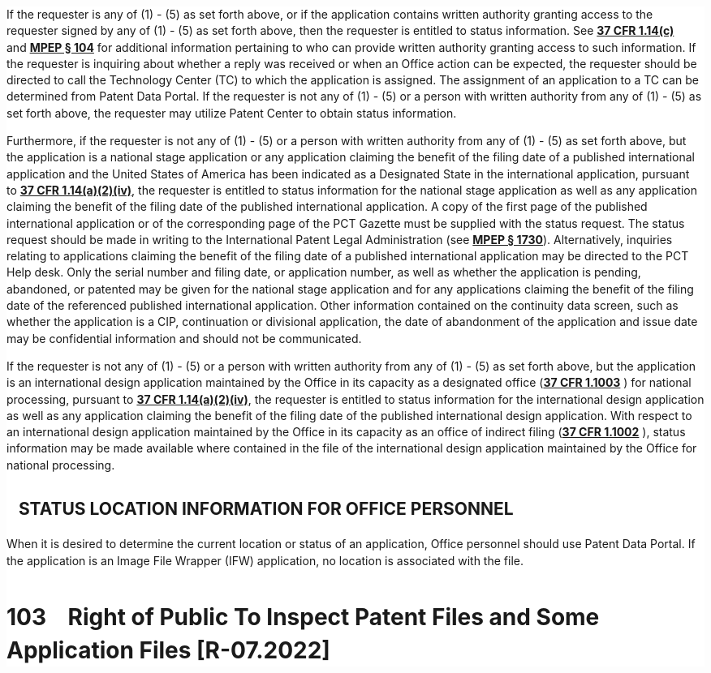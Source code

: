 If the requester is any of (1) - (5) as set forth above, or if the application contains written authority granting access to the requester signed by any of (1) - (5) as set forth above, then the requester is entitled to status information. See **[37 CFR 1.14(c)](https://mpep.uspto.gov/RDMS/MPEP/print?version=current&href=d0e405.html#//aia_d0e314245.html##aia_d0e314457)**  and **[MPEP § 104](https://mpep.uspto.gov/RDMS/MPEP/print?version=current&href=d0e405.html#//d0e2475.html)** for additional information pertaining to who can provide written authority granting access to such information. If the requester is inquiring about whether a reply was received or when an Office action can be expected, the requester should be directed to call the Technology Center (TC) to which the application is assigned. The assignment of an application to a TC can be determined from Patent Data Portal. If the requester is not any of (1) - (5) or a person with written authority from any of (1) - (5) as set forth above, the requester may utilize Patent Center to obtain status information.

Furthermore, if the requester is not any of (1) - (5) or a person with written authority from any of (1) - (5) as set forth above, but the application is a national stage application or any application claiming the benefit of the filing date of a published international application and the United States of America has been indicated as a Designated State in the international application, pursuant to **[37 CFR 1.14(a)(2)(iv)](https://mpep.uspto.gov/RDMS/MPEP/print?version=current&href=d0e405.html#//aia_d0e314245.html##aia_d0e314426)**, the requester is entitled to status information for the national stage application as well as any application claiming the benefit of the filing date of the published international application. A copy of the first page of the published international application or of the corresponding page of the PCT Gazette must be supplied with the status request. The status request should be made in writing to the International Patent Legal Administration (see **[MPEP § 1730](https://mpep.uspto.gov/RDMS/MPEP/print?version=current&href=d0e405.html#//d0e163385.html)**). Alternatively, inquiries relating to applications claiming the benefit of the filing date of a published international application may be directed to the PCT Help desk. Only the serial number and filing date, or application number, as well as whether the application is pending, abandoned, or patented may be given for the national stage application and for any applications claiming the benefit of the filing date of the referenced published international application. Other information contained on the continuity data screen, such as whether the application is a CIP, continuation or divisional application, the date of abandonment of the application and issue date may be confidential information and should not be communicated.

If the requester is not any of (1) - (5) or a person with written authority from any of (1) - (5) as set forth above, but the application is an international design application maintained by the Office in its capacity as a designated office (**[37 CFR 1.1003](https://mpep.uspto.gov/RDMS/MPEP/print?version=current&href=d0e405.html#//ar_d22557_15fff_108.html)** ) for national processing, pursuant to **[37 CFR 1.14(a)(2)(iv)](https://mpep.uspto.gov/RDMS/MPEP/print?version=current&href=d0e405.html#//aia_d0e314245.html##aia_d0e314426)**, the requester is entitled to status information for the international design application as well as any application claiming the benefit of the filing date of the published international design application. With respect to an international design application maintained by the Office in its capacity as an office of indirect filing (**[37 CFR 1.1002](https://mpep.uspto.gov/RDMS/MPEP/print?version=current&href=d0e405.html#//ar_d22557_1475b_236.html)** ), status information may be made available where contained in the file of the international design application maintained by the Office for national processing.

##    **STATUS LOCATION INFORMATION FOR OFFICE PERSONNEL**

When it is desired to determine the current location or status of an application, Office personnel should use Patent Data Portal. If the application is an Image File Wrapper (IFW) application, no location is associated with the file.

# 103    Right of Public To Inspect Patent Files and Some Application Files [R-07.2022]
